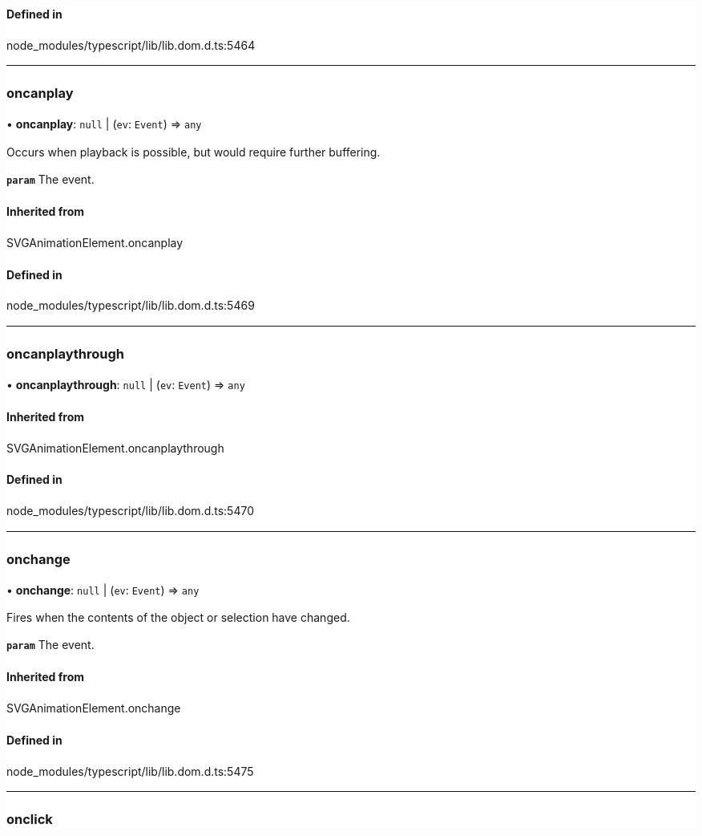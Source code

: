 #### Defined in

node_modules/typescript/lib/lib.dom.d.ts:5464

___

### oncanplay

• **oncanplay**: ``null`` \| (`ev`: `Event`) => `any`

Occurs when playback is possible, but would require further buffering.

**`param`** The event.

#### Inherited from

SVGAnimationElement.oncanplay

#### Defined in

node_modules/typescript/lib/lib.dom.d.ts:5469

___

### oncanplaythrough

• **oncanplaythrough**: ``null`` \| (`ev`: `Event`) => `any`

#### Inherited from

SVGAnimationElement.oncanplaythrough

#### Defined in

node_modules/typescript/lib/lib.dom.d.ts:5470

___

### onchange

• **onchange**: ``null`` \| (`ev`: `Event`) => `any`

Fires when the contents of the object or selection have changed.

**`param`** The event.

#### Inherited from

SVGAnimationElement.onchange

#### Defined in

node_modules/typescript/lib/lib.dom.d.ts:5475

___

### onclick
